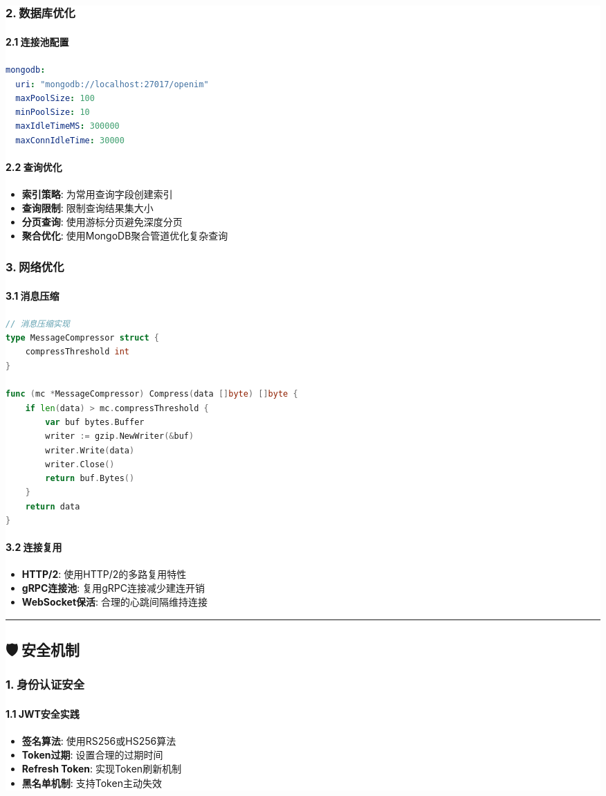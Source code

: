 ### 2. 数据库优化

#### 2.1 连接池配置
```yaml
mongodb:
  uri: "mongodb://localhost:27017/openim"
  maxPoolSize: 100
  minPoolSize: 10
  maxIdleTimeMS: 300000
  maxConnIdleTime: 30000
```

#### 2.2 查询优化
- **索引策略**: 为常用查询字段创建索引
- **查询限制**: 限制查询结果集大小
- **分页查询**: 使用游标分页避免深度分页
- **聚合优化**: 使用MongoDB聚合管道优化复杂查询

### 3. 网络优化

#### 3.1 消息压缩
```go
// 消息压缩实现
type MessageCompressor struct {
    compressThreshold int
}

func (mc *MessageCompressor) Compress(data []byte) []byte {
    if len(data) > mc.compressThreshold {
        var buf bytes.Buffer
        writer := gzip.NewWriter(&buf)
        writer.Write(data)
        writer.Close()
        return buf.Bytes()
    }
    return data
}
```

#### 3.2 连接复用
- **HTTP/2**: 使用HTTP/2的多路复用特性
- **gRPC连接池**: 复用gRPC连接减少建连开销
- **WebSocket保活**: 合理的心跳间隔维持连接

---

## 🛡️ 安全机制

### 1. 身份认证安全

#### 1.1 JWT安全实践
- **签名算法**: 使用RS256或HS256算法
- **Token过期**: 设置合理的过期时间
- **Refresh Token**: 实现Token刷新机制
- **黑名单机制**: 支持Token主动失效
